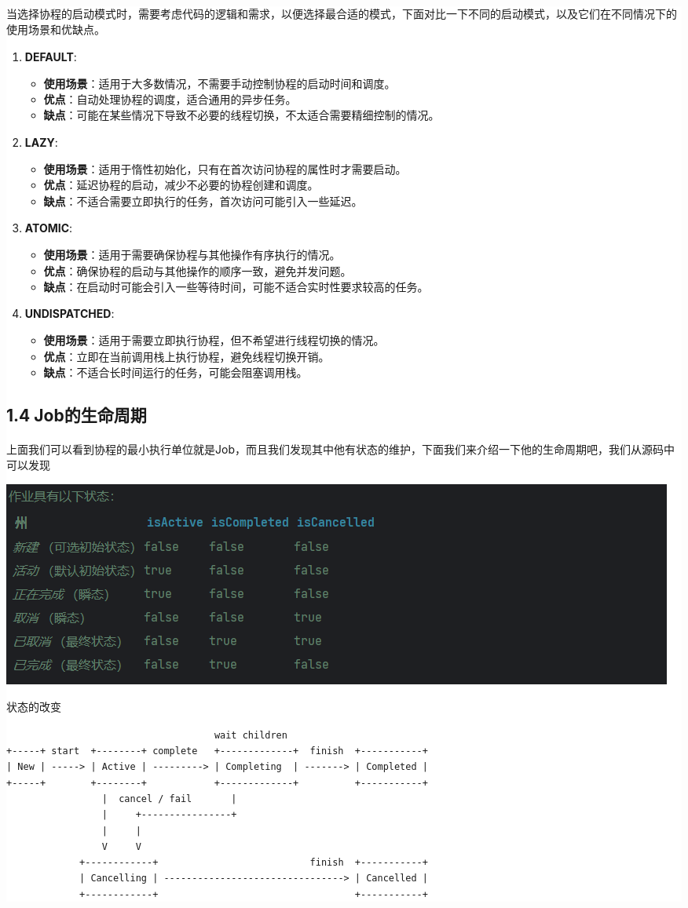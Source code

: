 当选择协程的启动模式时，需要考虑代码的逻辑和需求，以便选择最合适的模式，下面对比一下不同的启动模式，以及它们在不同情况下的使用场景和优缺点。

1. **DEFAULT**:
   - **使用场景**：适用于大多数情况，不需要手动控制协程的启动时间和调度。
   - **优点**：自动处理协程的调度，适合通用的异步任务。
   - **缺点**：可能在某些情况下导致不必要的线程切换，不太适合需要精细控制的情况。

2. **LAZY**:

   - **使用场景**：适用于惰性初始化，只有在首次访问协程的属性时才需要启动。
   - **优点**：延迟协程的启动，减少不必要的协程创建和调度。
   - **缺点**：不适合需要立即执行的任务，首次访问可能引入一些延迟。

3. **ATOMIC**:

   - **使用场景**：适用于需要确保协程与其他操作有序执行的情况。
   - **优点**：确保协程的启动与其他操作的顺序一致，避免并发问题。
   - **缺点**：在启动时可能会引入一些等待时间，可能不适合实时性要求较高的任务。

4. **UNDISPATCHED**:

   - **使用场景**：适用于需要立即执行协程，但不希望进行线程切换的情况。
   - **优点**：立即在当前调用栈上执行协程，避免线程切换开销。
   - **缺点**：不适合长时间运行的任务，可能会阻塞调用栈。

## 1.4 Job的生命周期

上面我们可以看到协程的最小执行单位就是Job，而且我们发现其中他有状态的维护，下面我们来介绍一下他的生命周期吧，我们从源码中可以发现

![image-20230813084239104](协程的基本知识/images/image-20230813084239104.png)

状态的改变

```tex
                                     wait children
+-----+ start  +--------+ complete   +-------------+  finish  +-----------+
| New | -----> | Active | ---------> | Completing  | -------> | Completed |
+-----+        +--------+            +-------------+          +-----------+
                 |  cancel / fail       |
                 |     +----------------+
                 |     |
                 V     V
             +------------+                           finish  +-----------+
             | Cancelling | --------------------------------> | Cancelled |
             +------------+                                   +-----------+
```
